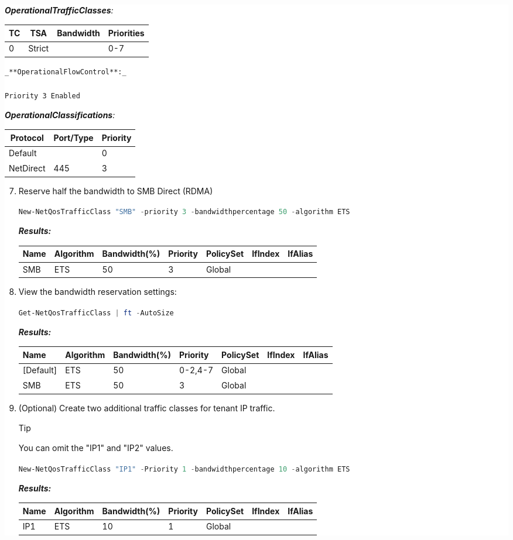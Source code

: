    _**OperationalTrafficClasses**:_


   | TC |  TSA   | Bandwidth | Priorities |
   |----|--------|-----------|------------|
   | 0  | Strict |  &nbsp;   |    0-7     |

    _**OperationalFlowControl**:_

    Priority 3 Enabled

   _**OperationalClassifications**:_


   | Protocol  | Port/Type | Priority |
   |-----------|-----------|----------|
   |  Default  |  &nbsp;   |    0     |
   | NetDirect |    445    |    3     |


7. Reserve half the bandwidth to SMB Direct \(RDMA\)

   ```powershell
   New-NetQosTrafficClass "SMB" -priority 3 -bandwidthpercentage 50 -algorithm ETS
   ```

   _**Results:**_


   | Name | Algorithm | Bandwidth(%) | Priority | PolicySet | IfIndex | IfAlias |
   |------|-----------|--------------|----------|-----------|---------|---------|
   | SMB  |    ETS    |      50      |    3     |  Global   | &nbsp;  | &nbsp;  |

8. View the bandwidth reservation settings:

   ```powershell
   Get-NetQosTrafficClass | ft -AutoSize
   ```

   _**Results:**_

   |   Name    | Algorithm | Bandwidth(%) | Priority | PolicySet | IfIndex | IfAlias |
   |-----------|-----------|--------------|----------|-----------|---------|---------|
   | [Default] |    ETS    |      50      | 0-2,4-7  |  Global   | &nbsp;  | &nbsp;  |
   |    SMB    |    ETS    |      50      |    3     |  Global   | &nbsp;  | &nbsp;  |

9. (Optional) Create two additional traffic classes for tenant IP traffic.

   >[!TIP]
   >You can omit the "IP1" and "IP2" values.

   ```powershell
   New-NetQosTrafficClass "IP1" -Priority 1 -bandwidthpercentage 10 -algorithm ETS
   ```

   _**Results:**_

   | Name | Algorithm | Bandwidth(%) | Priority | PolicySet | IfIndex | IfAlias |
   |------|-----------|--------------|----------|-----------|---------|---------|
   | IP1  |    ETS    |      10      |    1     |  Global   | &nbsp;  | &nbsp;  |
